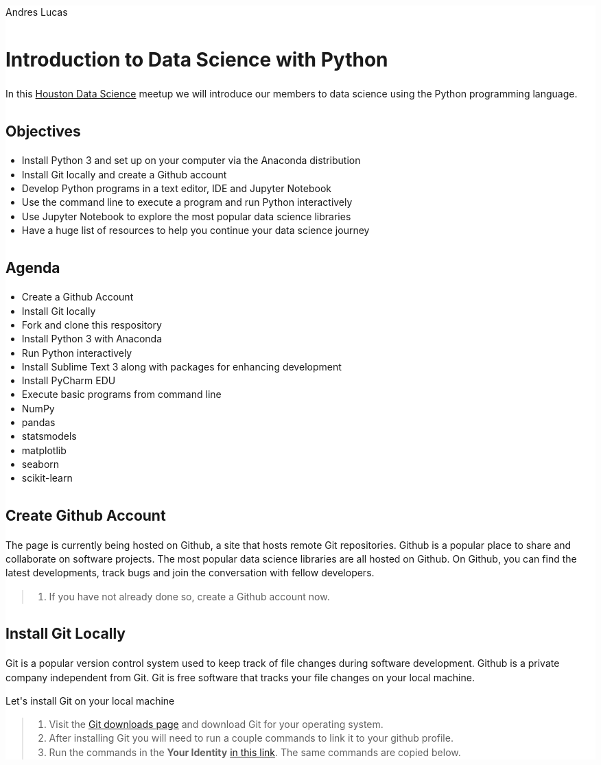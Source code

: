 ﻿Andres Lucas
# Introduction to Data Science with Python
In this [Houston Data Science][1] meetup we will introduce our members to data science using the Python programming language.

## Objectives

* Install Python 3 and set up on your computer via the Anaconda distribution
* Install Git locally and create a Github account
* Develop Python programs in a text editor, IDE and Jupyter Notebook
* Use the command line to execute a program and run Python interactively
* Use Jupyter Notebook to explore the most popular data science libraries
* Have a huge list of resources to help you continue your data science journey

## Agenda
* Create a Github Account
* Install Git locally
* Fork and clone this respository
* Install Python 3 with Anaconda
* Run Python interactively
* Install Sublime Text 3 along with packages for enhancing development
* Install PyCharm EDU
* Execute basic programs from command line
* NumPy
* pandas
* statsmodels
* matplotlib
* seaborn
* scikit-learn

## Create Github Account
The page is currently being hosted on Github, a site that hosts remote Git repositories. Github is a popular place to share and collaborate on software projects. The most popular data science libraries are all hosted on Github. On Github, you can find the latest developments, track bugs and join the conversation with fellow developers.  

> 1. If you have not already done so, create a Github account now.

## Install Git Locally
Git is a popular version control system used to keep track of file changes during software development. Github is a private company independent from Git. Git is free software that tracks your file changes on your local machine.

Let's install Git on your local machine
> 1. Visit the [Git downloads page][3] and download Git for your operating system.
> 2. After installing Git you will need to run a couple commands to link it to your github profile. 
> 3. Run the commands in the **Your Identity** [in this link][4]. The same commands are copied below.


[1]: (https://www.meetup.com/Houston-Data-Science/) 
[2]: (https://www.python.org/downloads/)
[3]: https://git-scm.com/downloads
[4]: https://git-scm.com/book/en/v2/Getting-Started-First-Time-Git-Setup
[5]: https://jakevdp.github.io/blog/2016/08/25/conda-myths-and-misconceptions/
[6]: https://www.continuum.io/downloads
[7]: https://prismoskills.appspot.com/lessons/Git/imgs/git_file_stages.png
[8]: https://www.sublimetext.com/
[9]: https://packagecontrol.io/
[10]: http://damnwidget.github.io/anaconda
[11]: https://www.youtube.com/watch?v=xFciV6Ew5r4
[12]: https://en.wikipedia.org/wiki/Read%E2%80%93eval%E2%80%93print_loop
[13]: https://en.wikipedia.org/wiki/Comparison_of_text_editors
[14]: https://matplotlib.org/examples/animation/rain.html
[15]: http://docs.sublimetext.info/en/latest/
[16]: http://ipython.readthedocs.io/en/stable/
[17]: https://github.com/ipython/ipython/wiki?path=Cookbook
[18]: http://ipython.readthedocs.io/en/stable/interactive/tutorial.html#magic-functions
[19]: https://en.wikipedia.org/wiki/Integrated_development_environment
[20]: https://www.jetbrains.com/pycharm-edu/
[21]: https://www.youtube.com/watch?v=BPC-bGdBSM8&list=PLQ176FUIyIUZ1mwB-uImQE-gmkwzjNLjP
[22]: https://wiki.python.org/moin/PythonEditors